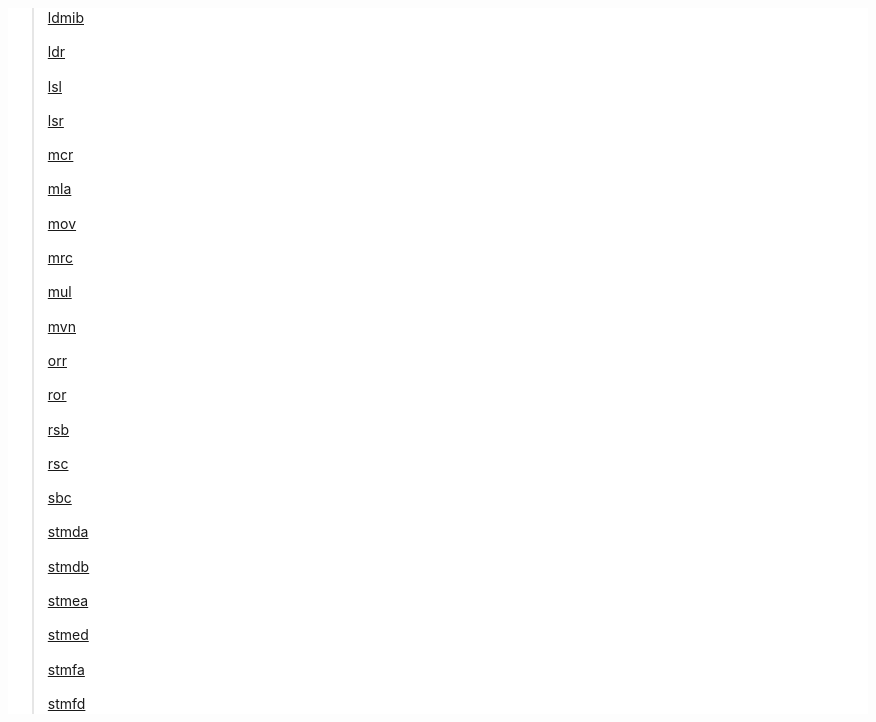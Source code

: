 > [ldmib](https://github.com/BiscuitOS/HardStack/tree/master/Language/Assembly/ARM-GNU-Assembly/Instruction/ldmib)
>
> [ldr](https://github.com/BiscuitOS/HardStack/tree/master/Language/Assembly/ARM-GNU-Assembly/Instruction/ldr)
>
> [lsl](https://github.com/BiscuitOS/HardStack/tree/master/Language/Assembly/ARM-GNU-Assembly/Instruction/lsl)
>
> [lsr](https://github.com/BiscuitOS/HardStack/tree/master/Language/Assembly/ARM-GNU-Assembly/Instruction/lsr)
>
> [mcr](https://github.com/BiscuitOS/HardStack/tree/master/Language/Assembly/ARM-GNU-Assembly/Instruction/mcr)
>
> [mla](https://github.com/BiscuitOS/HardStack/tree/master/Language/Assembly/ARM-GNU-Assembly/Instruction/mla)
>
> [mov](https://github.com/BiscuitOS/HardStack/tree/master/Language/Assembly/ARM-GNU-Assembly/Instruction/mov)
>
> [mrc](https://github.com/BiscuitOS/HardStack/tree/master/Language/Assembly/ARM-GNU-Assembly/Instruction/mrc)
>
> [mul](https://github.com/BiscuitOS/HardStack/tree/master/Language/Assembly/ARM-GNU-Assembly/Instruction/mul)
>
> [mvn](https://github.com/BiscuitOS/HardStack/tree/master/Language/Assembly/ARM-GNU-Assembly/Instruction/mvn)
>
> [orr](https://github.com/BiscuitOS/HardStack/tree/master/Language/Assembly/ARM-GNU-Assembly/Instruction/orr)
>
> [ror](https://github.com/BiscuitOS/HardStack/tree/master/Language/Assembly/ARM-GNU-Assembly/Instruction/ror)
>
> [rsb](https://github.com/BiscuitOS/HardStack/tree/master/Language/Assembly/ARM-GNU-Assembly/Instruction/rsb)
>
> [rsc](https://github.com/BiscuitOS/HardStack/tree/master/Language/Assembly/ARM-GNU-Assembly/Instruction/rsc)
>
> [sbc](https://github.com/BiscuitOS/HardStack/tree/master/Language/Assembly/ARM-GNU-Assembly/Instruction/sbc)
>
> [stmda](https://github.com/BiscuitOS/HardStack/tree/master/Language/Assembly/ARM-GNU-Assembly/Instruction/stmda)
>
> [stmdb](https://github.com/BiscuitOS/HardStack/tree/master/Language/Assembly/ARM-GNU-Assembly/Instruction/stmdb)
>
> [stmea](https://github.com/BiscuitOS/HardStack/tree/master/Language/Assembly/ARM-GNU-Assembly/Instruction/stmea)
>
> [stmed](https://github.com/BiscuitOS/HardStack/tree/master/Language/Assembly/ARM-GNU-Assembly/Instruction/stmed)
>
> [stmfa](https://github.com/BiscuitOS/HardStack/tree/master/Language/Assembly/ARM-GNU-Assembly/Instruction/stmfa)
>
> [stmfd](https://github.com/BiscuitOS/HardStack/tree/master/Language/Assembly/ARM-GNU-Assembly/Instruction/stmfd)
>